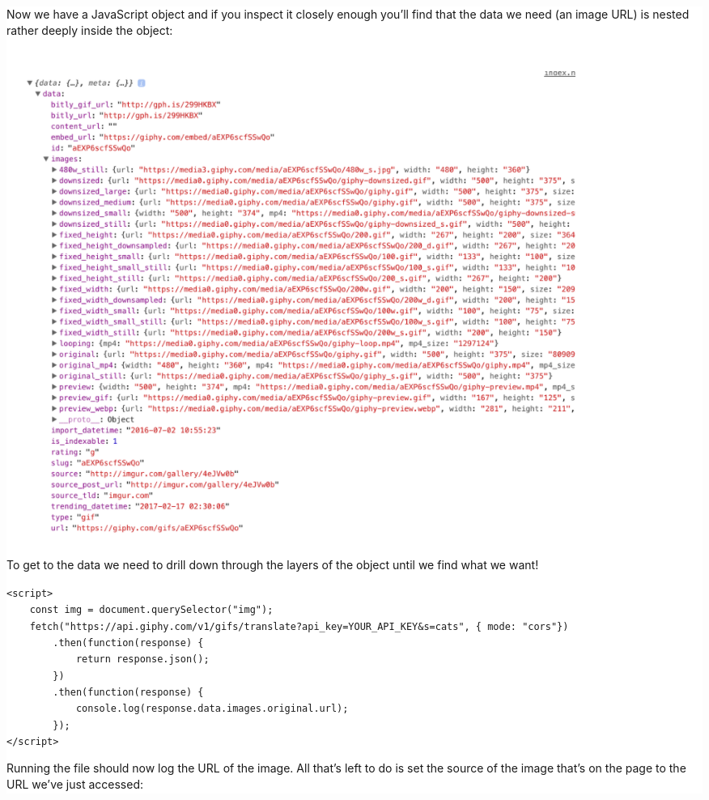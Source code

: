 Now we have a JavaScript object and if you inspect it closely enough you’ll find that the data we need (an image URL) is nested rather deeply inside the object:

![alt_text](assets/lectures/javascript/javascript-apis1.png "image_tooltip")

To get to the data we need to drill down through the layers of the object until we find what we want!

```
<script>
    const img = document.querySelector("img");
    fetch("https://api.giphy.com/v1/gifs/translate?api_key=YOUR_API_KEY&s=cats", { mode: "cors"})
        .then(function(response) {
            return response.json();
        })
        .then(function(response) {
            console.log(response.data.images.original.url);
        });
</script>
```

Running the file should now log the URL of the image. All that’s left to do is set the source of the image that’s on the page to the URL we’ve just accessed:
